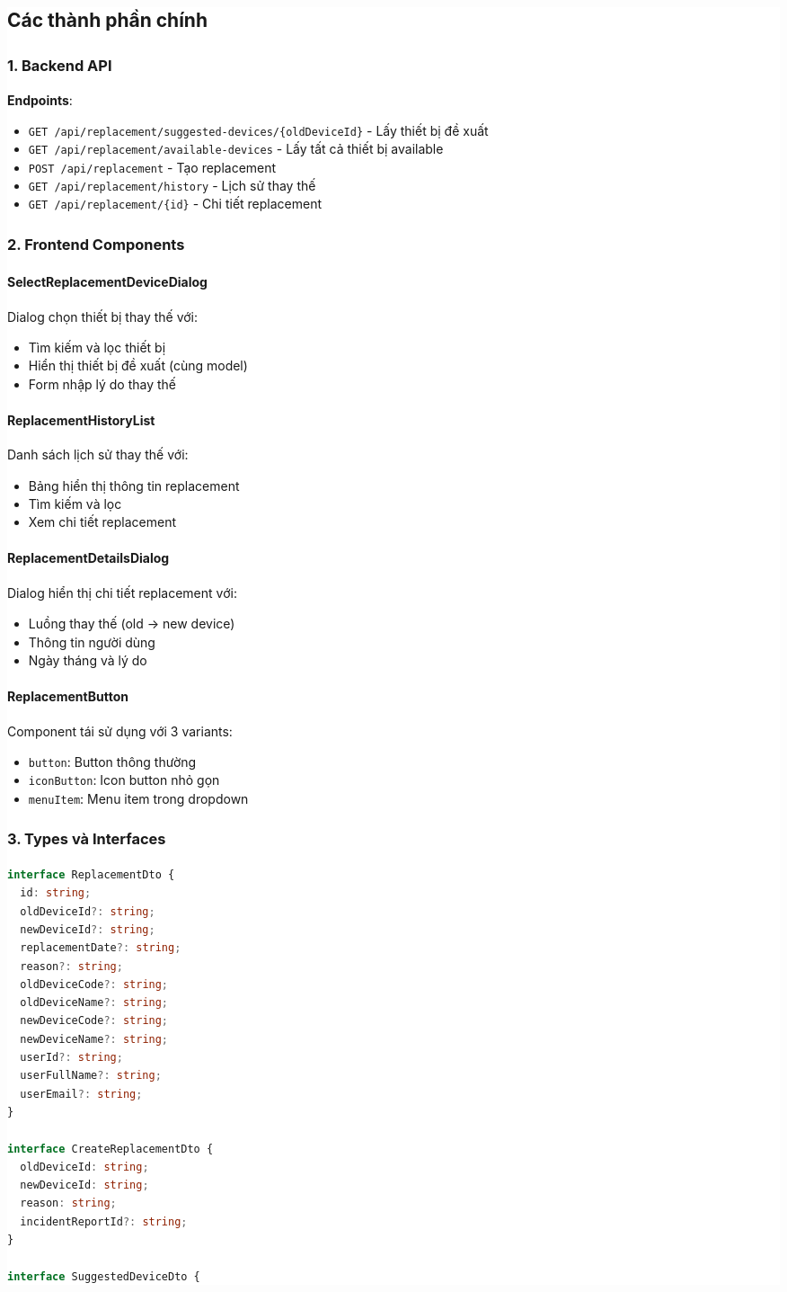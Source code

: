 ## Các thành phần chính

### 1. Backend API

**Endpoints**:
- `GET /api/replacement/suggested-devices/{oldDeviceId}` - Lấy thiết bị đề xuất
- `GET /api/replacement/available-devices` - Lấy tất cả thiết bị available
- `POST /api/replacement` - Tạo replacement
- `GET /api/replacement/history` - Lịch sử thay thế
- `GET /api/replacement/{id}` - Chi tiết replacement

### 2. Frontend Components

#### **SelectReplacementDeviceDialog**
Dialog chọn thiết bị thay thế với:
- Tìm kiếm và lọc thiết bị
- Hiển thị thiết bị đề xuất (cùng model)
- Form nhập lý do thay thế

#### **ReplacementHistoryList**
Danh sách lịch sử thay thế với:
- Bảng hiển thị thông tin replacement
- Tìm kiếm và lọc
- Xem chi tiết replacement

#### **ReplacementDetailsDialog**
Dialog hiển thị chi tiết replacement với:
- Luồng thay thế (old → new device)
- Thông tin người dùng
- Ngày tháng và lý do

#### **ReplacementButton**
Component tái sử dụng với 3 variants:
- `button`: Button thông thường
- `iconButton`: Icon button nhỏ gọn  
- `menuItem`: Menu item trong dropdown

### 3. Types và Interfaces

```typescript
interface ReplacementDto {
  id: string;
  oldDeviceId?: string;
  newDeviceId?: string;
  replacementDate?: string;
  reason?: string;
  oldDeviceCode?: string;
  oldDeviceName?: string;
  newDeviceCode?: string;
  newDeviceName?: string;
  userId?: string;
  userFullName?: string;
  userEmail?: string;
}

interface CreateReplacementDto {
  oldDeviceId: string;
  newDeviceId: string;
  reason: string;
  incidentReportId?: string;
}

interface SuggestedDeviceDto {
```